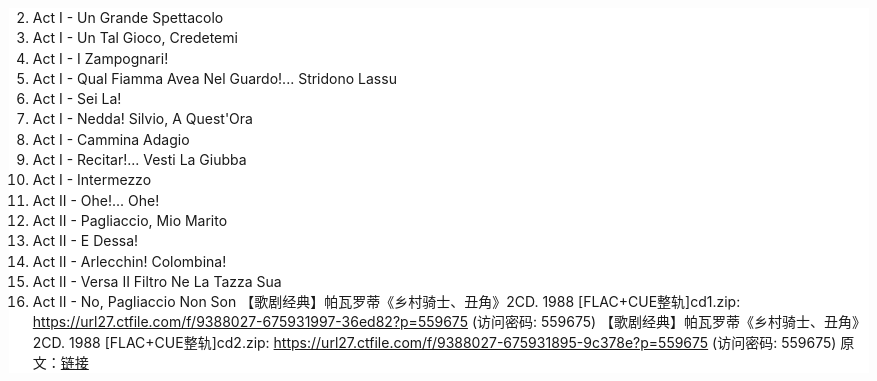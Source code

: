02. Act I - Un Grande Spettacolo
03. Act I - Un Tal Gioco, Credetemi
04. Act I - I Zampognari!
05. Act I - Qual Fiamma Avea Nel Guardo!... Stridono
Lassu
06. Act I - Sei La!
07. Act I - Nedda! Silvio, A Quest'Ora
08. Act I - Cammina Adagio
09. Act I - Recitar!... Vesti La Giubba
10. Act I - Intermezzo
11. Act II - Ohe!... Ohe!
12. Act II - Pagliaccio, Mio Marito
13. Act II - E Dessa!
14. Act II - Arlecchin! Colombina!
15. Act II - Versa II Filtro Ne La Tazza Sua
16. Act II - No, Pagliaccio Non Son
【歌剧经典】帕瓦罗蒂《乡村骑士、丑角》2CD. 1988 [FLAC+CUE整轨]cd1.zip: https://url27.ctfile.com/f/9388027-675931997-36ed82?p=559675
(访问密码: 559675)
【歌剧经典】帕瓦罗蒂《乡村骑士、丑角》2CD. 1988 [FLAC+CUE整轨]cd2.zip: https://url27.ctfile.com/f/9388027-675931895-9c378e?p=559675
(访问密码: 559675)
原文：[链接](https://blog.sina.com.cn/s/blog_1647c7e7601030zi1.html)